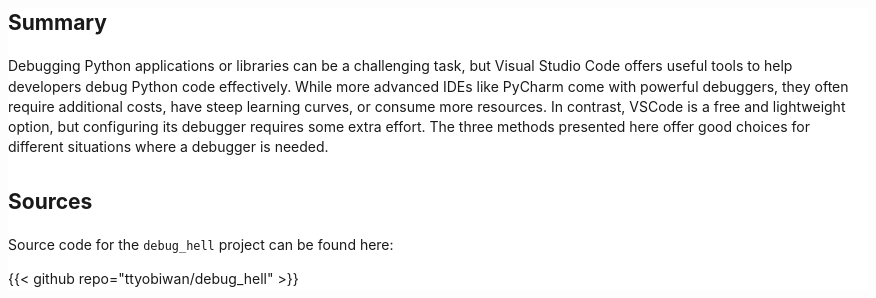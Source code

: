 ## Summary

Debugging Python applications or libraries can be a challenging task, but Visual Studio Code offers useful tools to help developers debug Python code effectively. While more advanced IDEs like PyCharm come with powerful debuggers, they often require additional costs, have steep learning curves, or consume more resources. In contrast, VSCode is a free and lightweight option, but configuring its debugger requires some extra effort. The three methods presented here offer good choices for different situations where a debugger is needed.

## Sources

Source code for the `debug_hell` project can be found here:

{{< github repo="ttyobiwan/debug_hell" >}}
